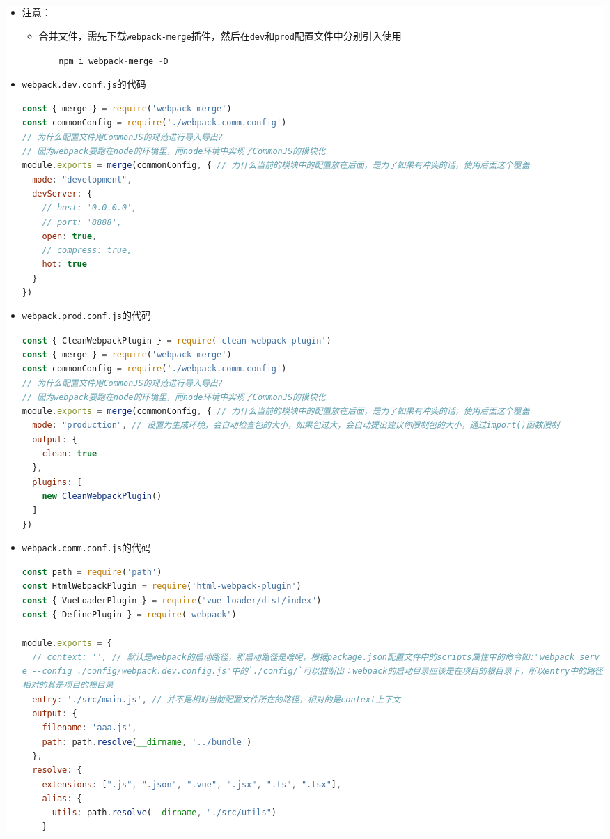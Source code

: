 - 注意：

  - 合并文件，需先下载`webpack-merge`插件，然后在`dev`和`prod`配置文件中分别引入使用

    ```js
        npm i webpack-merge -D
    ```

- `webpack.dev.conf.js`的代码

  ```js
  const { merge } = require('webpack-merge')
  const commonConfig = require('./webpack.comm.config')
  // 为什么配置文件用CommonJS的规范进行导入导出? 
  // 因为webpack要跑在node的环境里，而node环境中实现了CommonJS的模块化
  module.exports = merge(commonConfig, { // 为什么当前的模块中的配置放在后面，是为了如果有冲突的话，使用后面这个覆盖
    mode: "development", 
    devServer: {
      // host: '0.0.0.0',
      // port: '8888',
      open: true,
      // compress: true,
      hot: true
    }
  })
  ```

- `webpack.prod.conf.js`的代码

  ```js
  const { CleanWebpackPlugin } = require('clean-webpack-plugin')
  const { merge } = require('webpack-merge')
  const commonConfig = require('./webpack.comm.config')
  // 为什么配置文件用CommonJS的规范进行导入导出? 
  // 因为webpack要跑在node的环境里，而node环境中实现了CommonJS的模块化
  module.exports = merge(commonConfig, { // 为什么当前的模块中的配置放在后面，是为了如果有冲突的话，使用后面这个覆盖
    mode: "production", // 设置为生成环境，会自动检查包的大小，如果包过大，会自动提出建议你限制包的大小，通过import()函数限制
    output: {
      clean: true
    },
    plugins: [
      new CleanWebpackPlugin()
    ]
  })
  ```

- `webpack.comm.conf.js`的代码

  ```js
  const path = require('path')
  const HtmlWebpackPlugin = require('html-webpack-plugin')
  const { VueLoaderPlugin } = require("vue-loader/dist/index")
  const { DefinePlugin } = require('webpack')
  
  module.exports = {
    // context: '', // 默认是webpack的启动路径，那启动路径是啥呢，根据package.json配置文件中的scripts属性中的命令如:"webpack serve --config ./config/webpack.dev.config.js"中的`./config/`可以推断出：webpack的启动目录应该是在项目的根目录下，所以entry中的路径相对的其是项目的根目录
    entry: './src/main.js', // 并不是相对当前配置文件所在的路径，相对的是context上下文
    output: {
      filename: 'aaa.js',
      path: path.resolve(__dirname, '../bundle')
    },
    resolve: {
      extensions: [".js", ".json", ".vue", ".jsx", ".ts", ".tsx"],
      alias: {
        utils: path.resolve(__dirname, "./src/utils")
      }
  ```